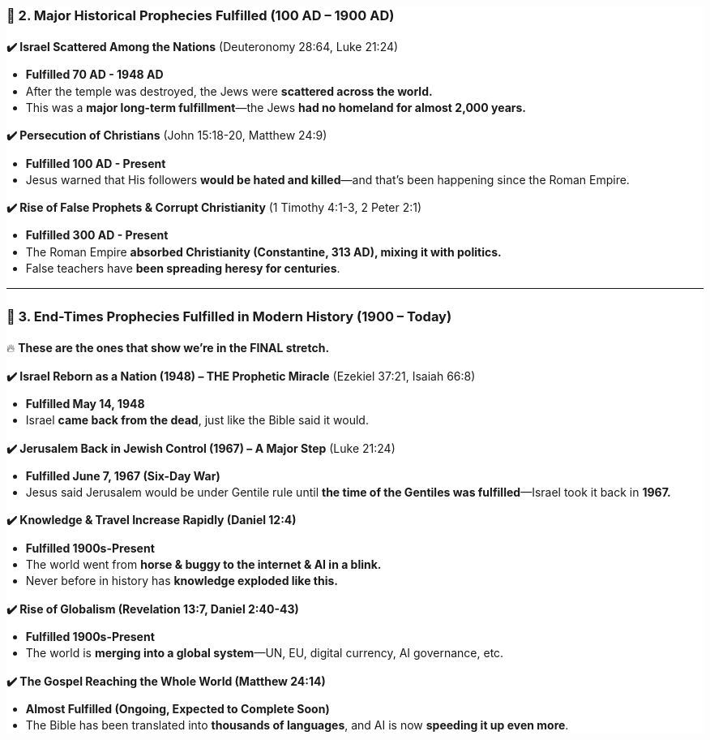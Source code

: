 ### **📌 2. Major Historical Prophecies Fulfilled (100 AD – 1900 AD)**   
   
**✔️ Israel Scattered Among the Nations** (Deuteronomy 28:64, Luke 21:24)   
   
   
- **Fulfilled 70 AD - 1948 AD**   
- After the temple was destroyed, the Jews were **scattered across the world.**   
- This was a **major long-term fulfillment**—the Jews **had no homeland for almost 2,000 years.**   
   
**✔️ Persecution of Christians** (John 15:18-20, Matthew 24:9)   
   
   
- **Fulfilled 100 AD - Present**   
- Jesus warned that His followers **would be hated and killed**—and that’s been happening since the Roman Empire.   
   
**✔️ Rise of False Prophets & Corrupt Christianity** (1 Timothy 4:1-3, 2 Peter 2:1)   
   
   
- **Fulfilled 300 AD - Present**   
- The Roman Empire **absorbed Christianity (Constantine, 313 AD), mixing it with politics.**   
- False teachers have **been spreading heresy for centuries**.   
   
   
---   
   
### **📌 3. End-Times Prophecies Fulfilled in Modern History (1900 – Today)**   
   
🔥 **These are the ones that show we’re in the FINAL stretch.**   
   
**✔️ Israel Reborn as a Nation (1948) – THE Prophetic Miracle** (Ezekiel 37:21, Isaiah 66:8)   
   
   
- **Fulfilled May 14, 1948**   
- Israel **came back from the dead**, just like the Bible said it would.   
   
**✔️ Jerusalem Back in Jewish Control (1967) – A Major Step** (Luke 21:24)   
   
   
- **Fulfilled June 7, 1967 (Six-Day War)**   
- Jesus said Jerusalem would be under Gentile rule until **the time of the Gentiles was fulfilled**—Israel took it back in **1967.**   
   
**✔️ Knowledge & Travel Increase Rapidly (Daniel 12:4)**   
   
   
- **Fulfilled 1900s-Present**   
- The world went from **horse & buggy to the internet & AI in a blink.**   
- Never before in history has **knowledge exploded like this.**   
   
**✔️ Rise of Globalism (Revelation 13:7, Daniel 2:40-43)**   
   
   
- **Fulfilled 1900s-Present**   
- The world is **merging into a global system**—UN, EU, digital currency, AI governance, etc.   
   
**✔️ The Gospel Reaching the Whole World (Matthew 24:14)**   
   
   
- **Almost Fulfilled (Ongoing, Expected to Complete Soon)**   
- The Bible has been translated into **thousands of languages**, and AI is now **speeding it up even more**.   
   